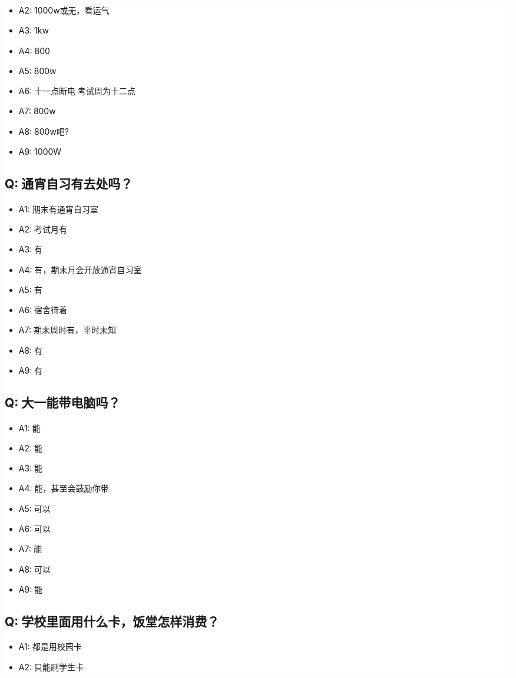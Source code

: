 - A2: 1000w或无，看运气

- A3: 1kw

- A4: 800

- A5: 800w

- A6: 十一点断电 考试周为十二点

- A7: 800w

- A8: 800w吧?

- A9: 1000W

## Q: 通宵自习有去处吗？

- A1: 期末有通宵自习室

- A2: 考试月有

- A3: 有

- A4: 有，期末月会开放通宵自习室

- A5: 有

- A6: 宿舍待着

- A7: 期末周时有，平时未知

- A8: 有

- A9: 有

## Q: 大一能带电脑吗？

- A1: 能

- A2: 能

- A3: 能

- A4: 能，甚至会鼓励你带

- A5: 可以

- A6: 可以

- A7: 能

- A8: 可以

- A9: 能

## Q: 学校里面用什么卡，饭堂怎样消费？

- A1: 都是用校园卡

- A2: 只能刷学生卡
